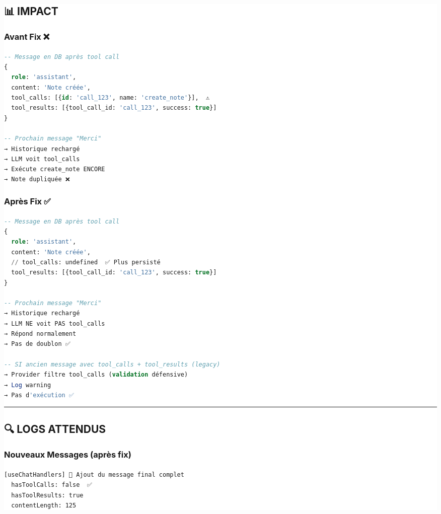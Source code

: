 
## 📊 IMPACT

### Avant Fix ❌

```sql
-- Message en DB après tool call
{
  role: 'assistant',
  content: 'Note créée',
  tool_calls: [{id: 'call_123', name: 'create_note'}],  ⚠️
  tool_results: [{tool_call_id: 'call_123', success: true}]
}

-- Prochain message "Merci"
→ Historique rechargé
→ LLM voit tool_calls
→ Exécute create_note ENCORE
→ Note dupliquée ❌
```

### Après Fix ✅

```sql
-- Message en DB après tool call
{
  role: 'assistant',
  content: 'Note créée',
  // tool_calls: undefined  ✅ Plus persisté
  tool_results: [{tool_call_id: 'call_123', success: true}]
}

-- Prochain message "Merci"
→ Historique rechargé
→ LLM NE voit PAS tool_calls
→ Répond normalement
→ Pas de doublon ✅

-- SI ancien message avec tool_calls + tool_results (legacy)
→ Provider filtre tool_calls (validation défensive)
→ Log warning
→ Pas d'exécution ✅
```

---

## 🔍 LOGS ATTENDUS

### Nouveaux Messages (après fix)

```
[useChatHandlers] 📝 Ajout du message final complet
  hasToolCalls: false  ✅
  hasToolResults: true
  contentLength: 125
```
